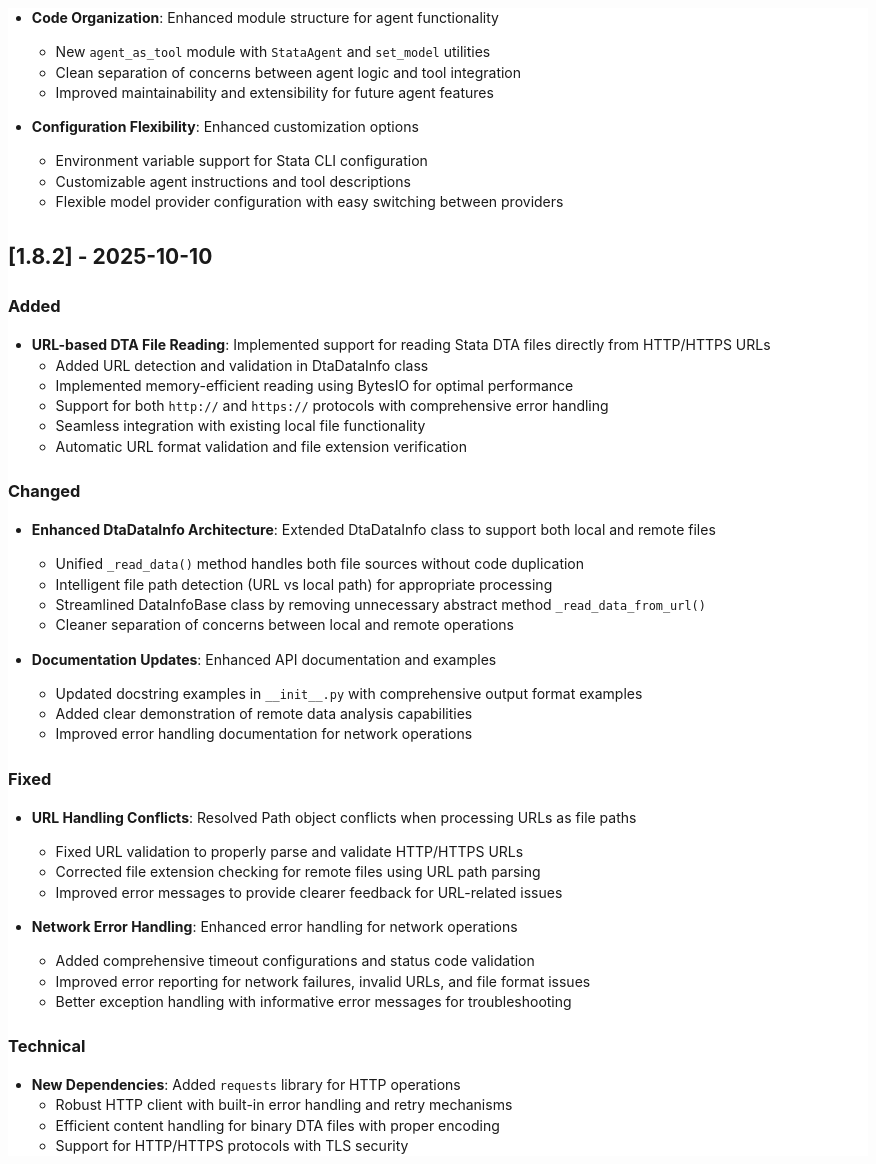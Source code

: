 - **Code Organization**: Enhanced module structure for agent functionality
  - New `agent_as_tool` module with `StataAgent` and `set_model` utilities
  - Clean separation of concerns between agent logic and tool integration
  - Improved maintainability and extensibility for future agent features

- **Configuration Flexibility**: Enhanced customization options
  - Environment variable support for Stata CLI configuration
  - Customizable agent instructions and tool descriptions
  - Flexible model provider configuration with easy switching between providers


## [1.8.2] - 2025-10-10

### Added
- **URL-based DTA File Reading**: Implemented support for reading Stata DTA files directly from HTTP/HTTPS URLs
  - Added URL detection and validation in DtaDataInfo class
  - Implemented memory-efficient reading using BytesIO for optimal performance
  - Support for both `http://` and `https://` protocols with comprehensive error handling
  - Seamless integration with existing local file functionality
  - Automatic URL format validation and file extension verification

### Changed
- **Enhanced DtaDataInfo Architecture**: Extended DtaDataInfo class to support both local and remote files
  - Unified `_read_data()` method handles both file sources without code duplication
  - Intelligent file path detection (URL vs local path) for appropriate processing
  - Streamlined DataInfoBase class by removing unnecessary abstract method `_read_data_from_url()`
  - Cleaner separation of concerns between local and remote operations

- **Documentation Updates**: Enhanced API documentation and examples
  - Updated docstring examples in `__init__.py` with comprehensive output format examples
  - Added clear demonstration of remote data analysis capabilities
  - Improved error handling documentation for network operations

### Fixed
- **URL Handling Conflicts**: Resolved Path object conflicts when processing URLs as file paths
  - Fixed URL validation to properly parse and validate HTTP/HTTPS URLs
  - Corrected file extension checking for remote files using URL path parsing
  - Improved error messages to provide clearer feedback for URL-related issues

- **Network Error Handling**: Enhanced error handling for network operations
  - Added comprehensive timeout configurations and status code validation
  - Improved error reporting for network failures, invalid URLs, and file format issues
  - Better exception handling with informative error messages for troubleshooting

### Technical
- **New Dependencies**: Added `requests` library for HTTP operations
  - Robust HTTP client with built-in error handling and retry mechanisms
  - Efficient content handling for binary DTA files with proper encoding
  - Support for HTTP/HTTPS protocols with TLS security
